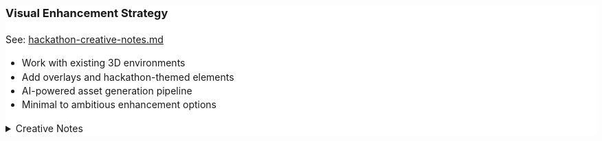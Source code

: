 ### Visual Enhancement Strategy
See: [hackathon-creative-notes.md](hackathon-creative-notes.md)

- Work with existing 3D environments
- Add overlays and hackathon-themed elements
- AI-powered asset generation pipeline
- Minimal to ambitious enhancement options

<details><summary>Creative Notes</summary></details>

